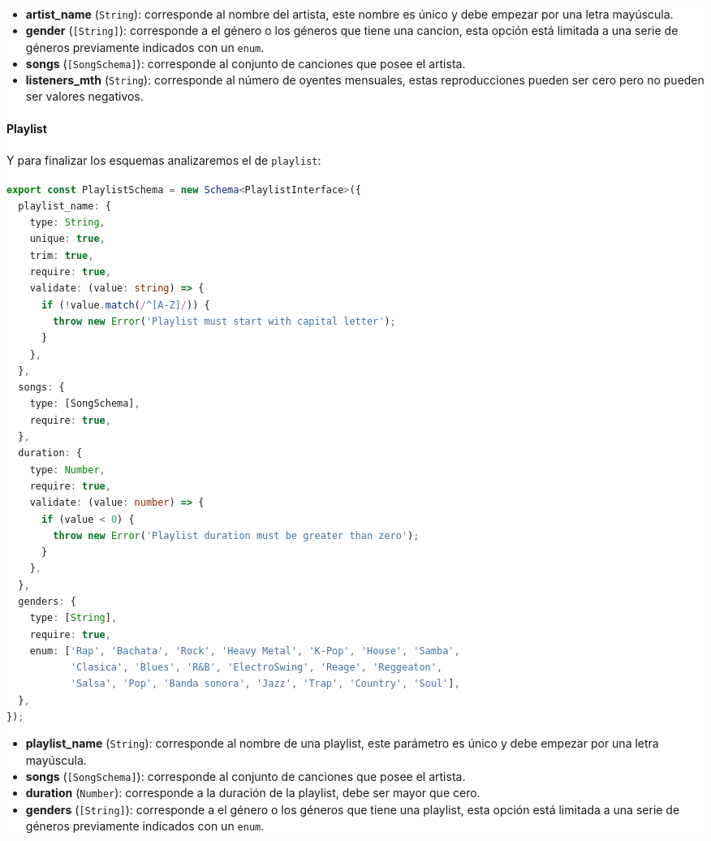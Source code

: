 - **artist_name** (`String`): corresponde al nombre del artista, este nombre es único y debe empezar por una letra mayúscula.
- **gender** (`[String]`): corresponde a el género o los géneros que tiene una cancion, esta opción está limitada a una serie de géneros previamente indicados con un `enum`.
- **songs** (`[SongSchema]`): corresponde al conjunto de canciones que posee el artista.
- **listeners_mth** (`String`): corresponde al número de oyentes mensuales, estas reproducciones pueden ser cero pero no pueden ser valores negativos.

#### Playlist

Y para finalizar los esquemas analizaremos el de `playlist`:

```typescript
export const PlaylistSchema = new Schema<PlaylistInterface>({
  playlist_name: {
    type: String,
    unique: true,
    trim: true,
    require: true,
    validate: (value: string) => {
      if (!value.match(/^[A-Z]/)) {
        throw new Error('Playlist must start with capital letter');
      }
    },
  },
  songs: {
    type: [SongSchema],
    require: true,
  },
  duration: {
    type: Number,
    require: true,
    validate: (value: number) => {
      if (value < 0) {
        throw new Error('Playlist duration must be greater than zero');
      }
    },
  },
  genders: {
    type: [String],
    require: true,
    enum: ['Rap', 'Bachata', 'Rock', 'Heavy Metal', 'K-Pop', 'House', 'Samba', 
           'Clasica', 'Blues', 'R&B', 'ElectroSwing', 'Reage', 'Reggeaton', 
           'Salsa', 'Pop', 'Banda sonora', 'Jazz', 'Trap', 'Country', 'Soul'],
  },
}); 
```

- **playlist_name** (`String`): corresponde al nombre de una playlist, este parámetro es único y debe empezar por una letra mayúscula.
- **songs** (`[SongSchema]`): corresponde al conjunto de canciones que posee el artista.
- **duration** (`Number`): corresponde a la duración de la playlist, debe ser mayor que cero.
- **genders** (`[String]`): corresponde a el género o los géneros que tiene una playlist, esta opción está limitada a una serie de géneros previamente indicados con un `enum`.
